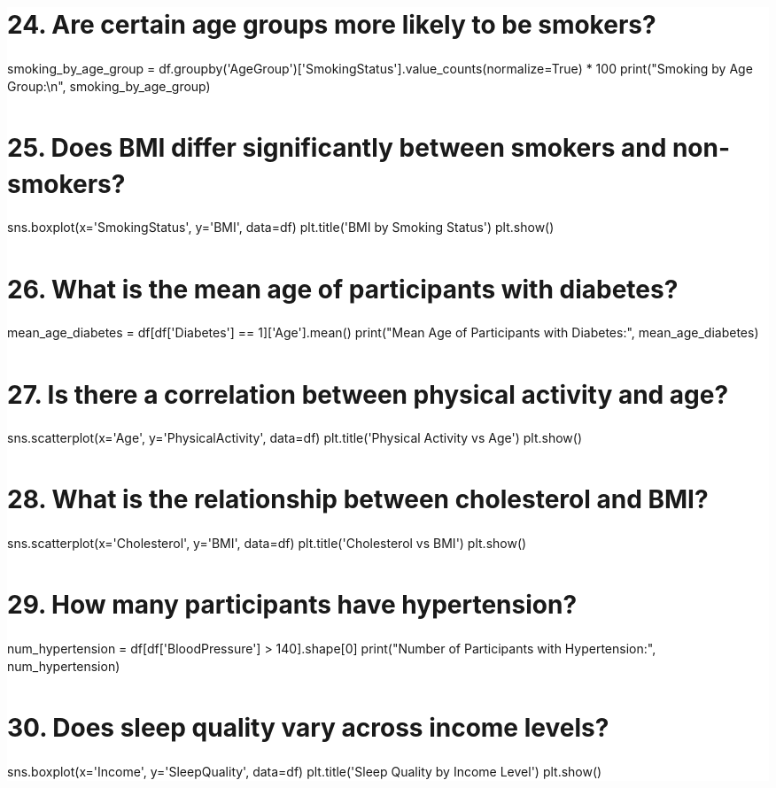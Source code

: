 # 24. Are certain age groups more likely to be smokers?
smoking_by_age_group = df.groupby('AgeGroup')['SmokingStatus'].value_counts(normalize=True) * 100
print("Smoking by Age Group:\n", smoking_by_age_group)

# 25. Does BMI differ significantly between smokers and non-smokers?
sns.boxplot(x='SmokingStatus', y='BMI', data=df)
plt.title('BMI by Smoking Status')
plt.show()

# 26. What is the mean age of participants with diabetes?
mean_age_diabetes = df[df['Diabetes'] == 1]['Age'].mean()
print("Mean Age of Participants with Diabetes:", mean_age_diabetes)

# 27. Is there a correlation between physical activity and age?
sns.scatterplot(x='Age', y='PhysicalActivity', data=df)
plt.title('Physical Activity vs Age')
plt.show()

# 28. What is the relationship between cholesterol and BMI?
sns.scatterplot(x='Cholesterol', y='BMI', data=df)
plt.title('Cholesterol vs BMI')
plt.show()

# 29. How many participants have hypertension?
num_hypertension = df[df['BloodPressure'] > 140].shape[0]
print("Number of Participants with Hypertension:", num_hypertension)

# 30. Does sleep quality vary across income levels?
sns.boxplot(x='Income', y='SleepQuality', data=df)
plt.title('Sleep Quality by Income Level')
plt.show()

